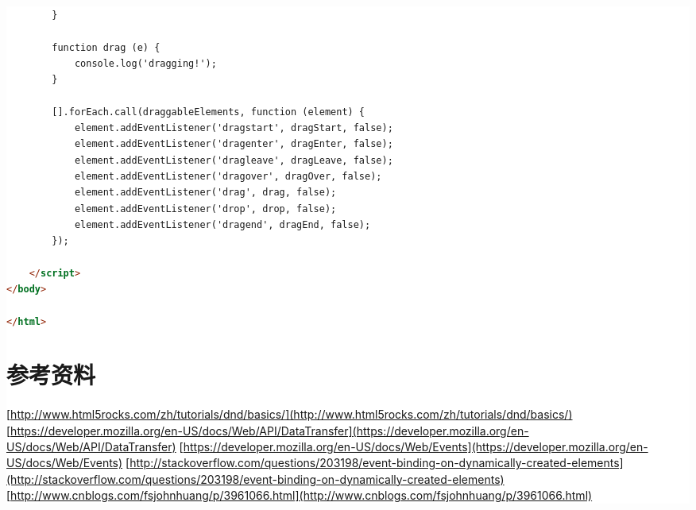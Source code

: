 ```html
        }

        function drag (e) {
            console.log('dragging!');
        }

        [].forEach.call(draggableElements, function (element) {
            element.addEventListener('dragstart', dragStart, false);
            element.addEventListener('dragenter', dragEnter, false);
            element.addEventListener('dragleave', dragLeave, false);
            element.addEventListener('dragover', dragOver, false);
            element.addEventListener('drag', drag, false);
            element.addEventListener('drop', drop, false);
            element.addEventListener('dragend', dragEnd, false);
        });

    </script>
</body>

</html>

```

# 参考资料
[http://www.html5rocks.com/zh/tutorials/dnd/basics/](http://www.html5rocks.com/zh/tutorials/dnd/basics/)
[https://developer.mozilla.org/en-US/docs/Web/API/DataTransfer](https://developer.mozilla.org/en-US/docs/Web/API/DataTransfer)
[https://developer.mozilla.org/en-US/docs/Web/Events](https://developer.mozilla.org/en-US/docs/Web/Events)
[http://stackoverflow.com/questions/203198/event-binding-on-dynamically-created-elements](http://stackoverflow.com/questions/203198/event-binding-on-dynamically-created-elements)
[http://www.cnblogs.com/fsjohnhuang/p/3961066.html](http://www.cnblogs.com/fsjohnhuang/p/3961066.html)
